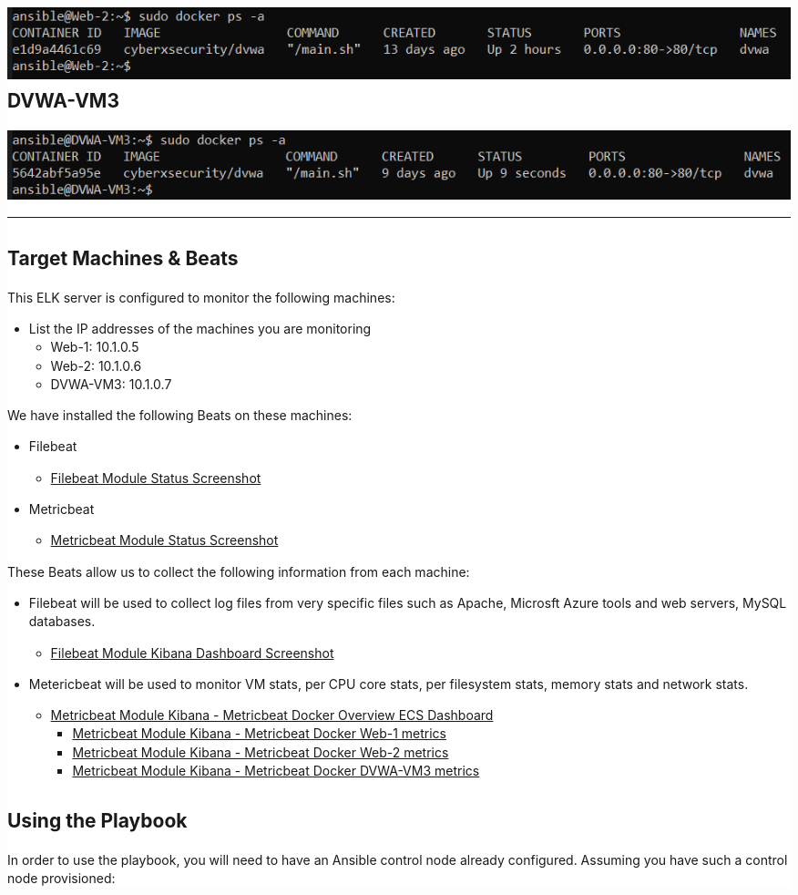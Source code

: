 ![DockerPS](/Diagrams/Images/Docker_PS_Output/docker_ps_output_Web-2.PNG "Web-2")
DVWA-VM3
--------
![DockerPS](/Diagrams/Images/Docker_PS_Output/docker_ps_output_DVWA-VM3.PNG "DVWA-VM3")  

-------------------------------------------------------------------------------------------------------------------------------------------

## Target Machines & Beats  
This ELK server is configured to monitor the following machines:

- List the IP addresses of the machines you are monitoring
  - Web-1: 10.1.0.5
  - Web-2: 10.1.0.6
  - DVWA-VM3: 10.1.0.7
 
We have installed the following Beats on these machines:

- Filebeat
  - [Filebeat Module Status Screenshot](/Diagrams/Images/ELK_VM_Configuration_Screenshots/Filebeat_data_successful.PNG "Filebeat Data Successful")

- Metricbeat
  - [Metricbeat Module Status Screenshot](/Diagrams/Images/ELK_VM_Configuration_Screenshots/Metricbeat_data_successful.PNG "Metricbeat Data Successful")

These Beats allow us to collect the following information from each machine:

  - Filebeat will be used to collect log files from very specific files such as Apache, Microsft Azure tools and web servers, MySQL databases.
    - [Filebeat Module Kibana Dashboard Screenshot](/Diagrams/Images/ELK_VM_Configuration_Screenshots/Filebeat_System_Syslog_dashboard.PNG "Kibana Dashboard with Filebeat") 

  - Metericbeat will be used to monitor VM stats, per CPU core stats, per filesystem stats, memory stats and network stats.
    - [Metricbeat Module Kibana - Metricbeat Docker Overview ECS Dashboard](/Diagrams/Images/ELK_VM_Configuration_Screenshots/Metricbeat_Docker_Overview_ECS_dashboard.PNG "Kibana Dashboard with Metricbeat")
      - [Metricbeat Module Kibana - Metricbeat Docker Web-1 metrics](/Diagrams/Images/ELK_VM_Configuration_Screenshots/Metricbeat_Docker_Web-1_metrics.PNG "Metricbeat of Web-1")
      - [Metricbeat Module Kibana - Metricbeat Docker Web-2 metrics](/Diagrams/Images/ELK_VM_Configuration_Screenshots/Metricbeat_Docker_Web-2_metrics.PNG "Metricbeat of Web-2")
      - [Metricbeat Module Kibana - Metricbeat Docker DVWA-VM3 metrics](/Diagrams/Images/ELK_VM_Configuration_Screenshots/Metricbeat_Docker_DVWA-VM3_metrics.PNG "Metricbeat of DVWA-VM3")  

## Using the Playbook  
In order to use the playbook, you will need to have an Ansible control node already configured. Assuming you have such a control node provisioned:
